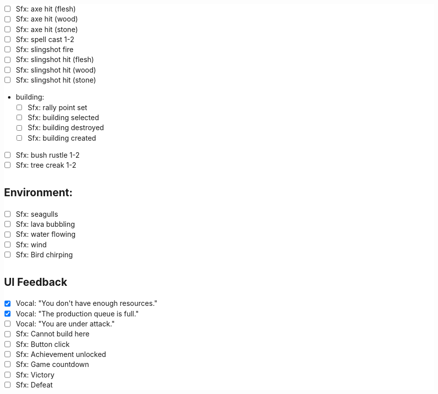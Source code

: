 - [ ] Sfx: axe hit (flesh)
- [ ] Sfx: axe hit (wood)
- [ ] Sfx: axe hit (stone)
- [ ] Sfx: spell cast 1-2
- [ ] Sfx: slingshot fire
- [ ] Sfx: slingshot hit (flesh)
- [ ] Sfx: slingshot hit (wood)
- [ ] Sfx: slingshot hit (stone)
- building:
  - [ ] Sfx: rally point set
  - [ ] Sfx: building selected
  - [ ] Sfx: building destroyed
  - [ ] Sfx: building created
- [ ] Sfx: bush rustle 1-2
- [ ] Sfx: tree creak 1-2

## Environment:

- [ ] Sfx: seagulls
- [ ] Sfx: lava bubbling
- [ ] Sfx: water flowing
- [ ] Sfx: wind
- [ ] Sfx: Bird chirping

## UI Feedback

- [x] Vocal: "You don't have enough resources."
- [x] Vocal: "The production queue is full."
- [ ] Vocal: "You are under attack."
- [ ] Sfx: Cannot build here
- [ ] Sfx: Button click
- [ ] Sfx: Achievement unlocked
- [ ] Sfx: Game countdown
- [ ] Sfx: Victory
- [ ] Sfx: Defeat

